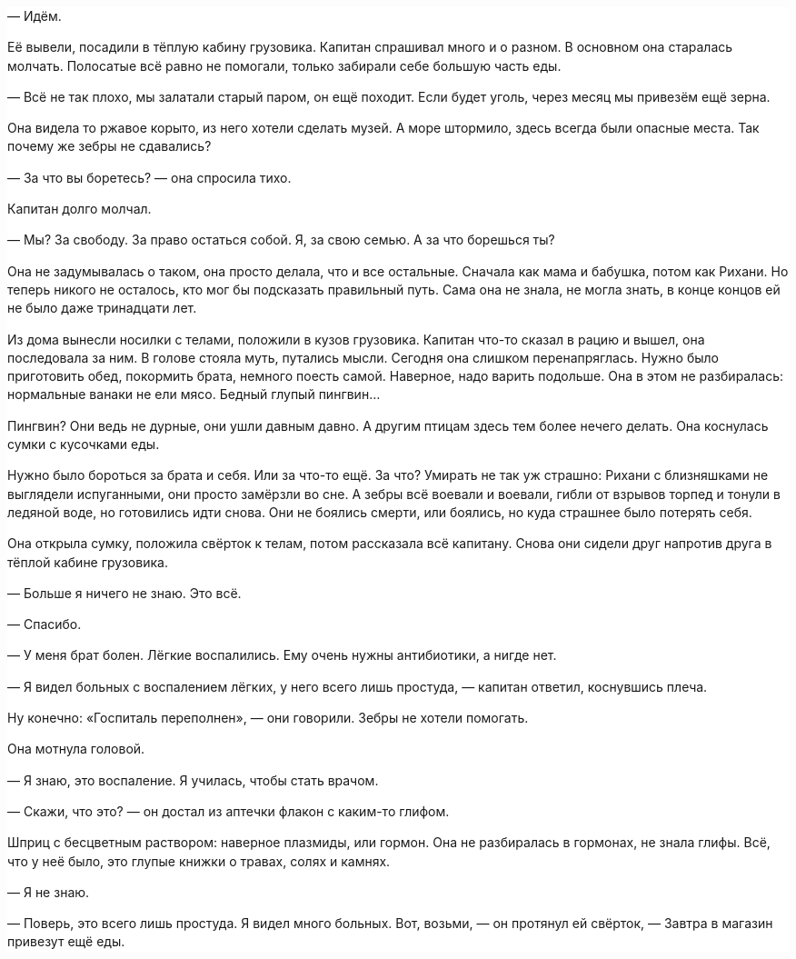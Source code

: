 — Идём.

Её вывели, посадили в тёплую кабину грузовика. Капитан спрашивал много и о разном. В основном она старалась молчать. Полосатые всё равно не помогали, только забирали себе большую часть еды.

— Всё не так плохо, мы залатали старый паром, он ещё походит. Если будет уголь, через месяц мы привезём ещё зерна.

Она видела то ржавое корыто, из него хотели сделать музей. А море штормило, здесь всегда были опасные места. Так почему же зебры не сдавались?

— За что вы боретесь? — она спросила тихо.

Капитан долго молчал.

— Мы? За свободу. За право остаться собой. Я, за свою семью. А за что борешься ты?

Она не задумывалась о таком, она просто делала, что и все остальные. Сначала как мама и бабушка, потом как Рихани. Но теперь никого не осталось, кто мог бы подсказать правильный путь. Сама она не знала, не могла знать, в конце концов ей не было даже тринадцати лет.

Из дома вынесли носилки с телами, положили в кузов грузовика. Капитан что-то сказал в рацию и вышел, она последовала за ним. В голове стояла муть, путались мысли. Сегодня она слишком перенапряглась. Нужно было приготовить обед, покормить брата, немного поесть самой. Наверное, надо варить подольше. Она в этом не разбиралась: нормальные ванаки не ели мясо. Бедный глупый пингвин…

Пингвин? Они ведь не дурные, они ушли давным давно. А другим птицам здесь тем более нечего делать. Она коснулась сумки с кусочками еды.

Нужно было бороться за брата и себя. Или за что-то ещё. За что? Умирать не так уж страшно: Рихани с близняшками не выглядели испуганными, они просто замёрзли во сне. А зебры всё воевали и воевали, гибли от взрывов торпед и тонули в ледяной воде, но готовились идти снова. Они не боялись смерти, или боялись, но куда страшнее было потерять себя.

Она открыла сумку, положила свёрток к телам, потом рассказала всё капитану. Снова они сидели друг напротив друга в тёплой кабине грузовика.

— Больше я ничего не знаю. Это всё.

— Спасибо.

— У меня брат болен. Лёгкие воспалились. Ему очень нужны антибиотики, а нигде нет.

— Я видел больных с воспалением лёгких, у него всего лишь простуда, — капитан ответил, коснувшись плеча.

Ну конечно: «Госпиталь переполнен», — они говорили. Зебры не хотели помогать.

Она мотнула головой.

— Я знаю, это воспаление. Я училась, чтобы стать врачом.

— Скажи, что это? — он достал из аптечки флакон с каким-то глифом.

Шприц с бесцветным раствором: наверное плазмиды, или гормон. Она не разбиралась в гормонах, не знала глифы. Всё, что у неё было, это глупые книжки о травах, солях и камнях.

— Я не знаю.

— Поверь, это всего лишь простуда. Я видел много больных. Вот, возьми, — он протянул ей свёрток, — Завтра в магазин привезут ещё еды.
